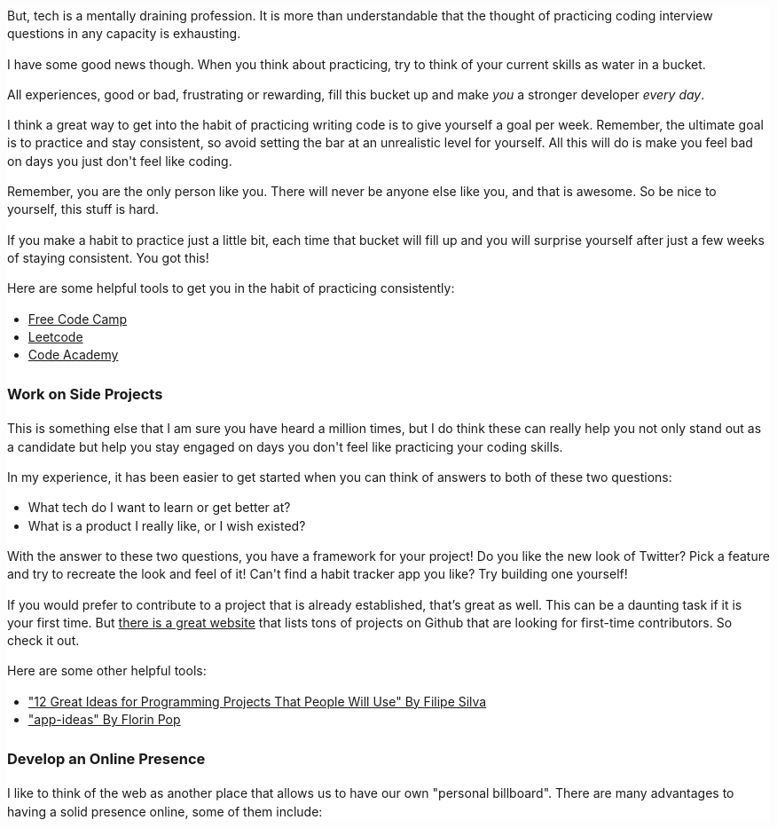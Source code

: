 But, tech is a mentally draining profession. It is more than understandable that the thought of practicing coding interview questions in any capacity is exhausting.

I have some good news though. When you think about practicing, try to think of your current skills as water in a bucket.

All experiences, good or bad, frustrating or rewarding, fill this bucket up and make _you_ a stronger developer _every day_.

I think a great way to get into the habit of practicing writing code is to give yourself a goal per week. Remember, the ultimate goal is to practice and stay consistent, so avoid setting the bar at an unrealistic level for yourself. All this will do is make you feel bad on days you just don't feel like coding.

Remember, you are the only person like you. There will never be anyone else like you, and that is awesome. So be nice to yourself, this stuff is hard.

If you make a habit to practice just a little bit, each time that bucket will fill up and you will surprise yourself after just a few weeks of staying consistent. You got this!

Here are some helpful tools to get you in the habit of practicing consistently:

- [Free Code Camp](https://www.freecodecamp.org/)
- [Leetcode](https://leetcode.com/)
- [Code Academy](https://www.codecademy.com/)

### Work on Side Projects

This is something else that I am sure you have heard a million times, but I do think these can really help you not only stand out as a candidate but help you stay engaged on days you don't feel like practicing your coding skills.

In my experience, it has been easier to get started when you can think of answers to both of these two questions:

- What tech do I want to learn or get better at?
- What is a product I really like, or I wish existed?

With the answer to these two questions, you have a framework for your project! Do you like the new look of Twitter? Pick a feature and try to recreate the look and feel of it! Can't find a habit tracker app you like? Try building one yourself!

If you would prefer to contribute to a project that is already established, that’s great as well. This can be a daunting task if it is your first time. But [there is a great website](https://firstcontributions.github.io/) that lists tons of projects on Github that are looking for first-time contributors. So check it out.

Here are some other helpful tools:

- ["12 Great Ideas for Programming Projects That People Will Use" By Filipe Silva](https://medium.com/better-programming/12-ideas-for-programming-projects-too-dangerous-not-to-build-514e3212ab77)
- ["app-ideas" By Florin Pop](https://github.com/florinpop17/app-ideas)

### Develop an Online Presence

I like to think of the web as another place that allows us to have our own "personal billboard". There are many advantages to having a solid presence online, some of them include:
